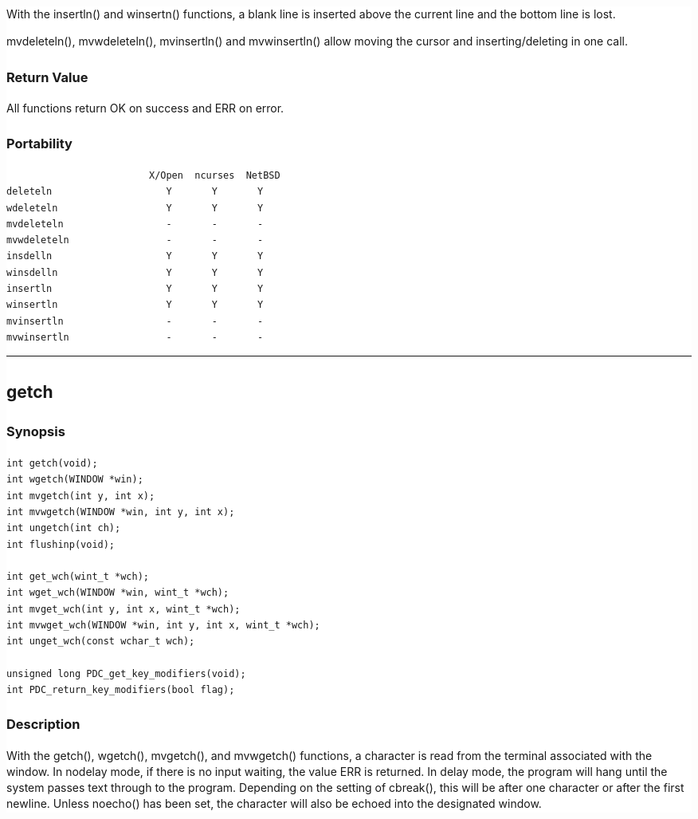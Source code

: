 With the insertln() and winsertn() functions, a blank line is
inserted above the current line and the bottom line is lost.

mvdeleteln(), mvwdeleteln(), mvinsertln() and mvwinsertln() allow
moving the cursor and inserting/deleting in one call.

### Return Value

All functions return OK on success and ERR on error.

### Portability

                             X/Open  ncurses  NetBSD
    deleteln                    Y       Y       Y
    wdeleteln                   Y       Y       Y
    mvdeleteln                  -       -       -
    mvwdeleteln                 -       -       -
    insdelln                    Y       Y       Y
    winsdelln                   Y       Y       Y
    insertln                    Y       Y       Y
    winsertln                   Y       Y       Y
    mvinsertln                  -       -       -
    mvwinsertln                 -       -       -

---

## getch

### Synopsis

    int getch(void);
    int wgetch(WINDOW *win);
    int mvgetch(int y, int x);
    int mvwgetch(WINDOW *win, int y, int x);
    int ungetch(int ch);
    int flushinp(void);

    int get_wch(wint_t *wch);
    int wget_wch(WINDOW *win, wint_t *wch);
    int mvget_wch(int y, int x, wint_t *wch);
    int mvwget_wch(WINDOW *win, int y, int x, wint_t *wch);
    int unget_wch(const wchar_t wch);

    unsigned long PDC_get_key_modifiers(void);
    int PDC_return_key_modifiers(bool flag);

### Description

With the getch(), wgetch(), mvgetch(), and mvwgetch() functions, a
character is read from the terminal associated with the window. In
nodelay mode, if there is no input waiting, the value ERR is
returned. In delay mode, the program will hang until the system
passes text through to the program. Depending on the setting of
cbreak(), this will be after one character or after the first
newline. Unless noecho() has been set, the character will also be
echoed into the designated window.
